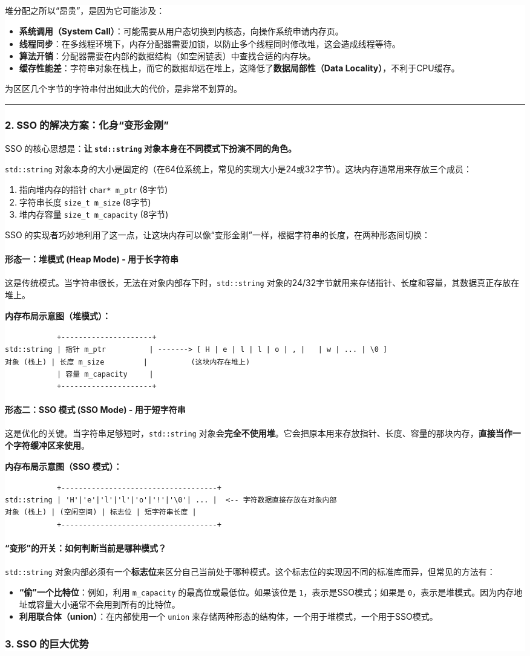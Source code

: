 堆分配之所以“昂贵”，是因为它可能涉及：

  * **系统调用（System Call）**：可能需要从用户态切换到内核态，向操作系统申请内存页。
  * **线程同步**：在多线程环境下，内存分配器需要加锁，以防止多个线程同时修改堆，这会造成线程等待。
  * **算法开销**：分配器需要在内部的数据结构（如空闲链表）中查找合适的内存块。
  * **缓存性能差**：字符串对象在栈上，而它的数据却远在堆上，这降低了**数据局部性（Data Locality）**，不利于CPU缓存。

为区区几个字节的字符串付出如此大的代价，是非常不划算的。

-----

### 2\. SSO 的解决方案：化身“变形金刚”

SSO 的核心思想是：**让 `std::string` 对象本身在不同模式下扮演不同的角色。**

`std::string` 对象本身的大小是固定的（在64位系统上，常见的实现大小是24或32字节）。这块内存通常用来存放三个成员：

1.  指向堆内存的指针 `char* m_ptr` (8字节)
2.  字符串长度 `size_t m_size` (8字节)
3.  堆内存容量 `size_t m_capacity` (8字节)

SSO 的实现者巧妙地利用了这一点，让这块内存可以像“变形金刚”一样，根据字符串的长度，在两种形态间切换：

#### 形态一：堆模式 (Heap Mode) - 用于长字符串

这是传统模式。当字符串很长，无法在对象内部存下时，`std::string` 对象的24/32字节就用来存储指针、长度和容量，其数据真正存放在堆上。

**内存布局示意图（堆模式）：**

```
            +---------------------+
std::string | 指针 m_ptr          | -------> [ H | e | l | l | o | , |   | w | ... | \0 ]
对象 (栈上) | 长度 m_size         |          (这块内存在堆上)
            | 容量 m_capacity     |
            +---------------------+
```

#### 形态二：SSO 模式 (SSO Mode) - 用于短字符串

这是优化的关键。当字符串足够短时，`std::string` 对象会**完全不使用堆**。它会把原本用来存放指针、长度、容量的那块内存，**直接当作一个字符缓冲区来使用**。

**内存布局示意图（SSO 模式）：**

```
            +------------------------------------+
std::string | 'H'|'e'|'l'|'l'|'o'|'!'|'\0'| ... |  <-- 字符数据直接存放在对象内部
对象 (栈上) | (空闲空间) | 标志位 | 短字符串长度 |
            +------------------------------------+
```

#### “变形”的开关：如何判断当前是哪种模式？

`std::string` 对象内部必须有一个**标志位**来区分自己当前处于哪种模式。这个标志位的实现因不同的标准库而异，但常见的方法有：

  * **“偷”一个比特位**：例如，利用 `m_capacity` 的最高位或最低位。如果该位是 `1`，表示是SSO模式；如果是 `0`，表示是堆模式。因为内存地址或容量大小通常不会用到所有的比特位。
  * **利用联合体（union）**：在内部使用一个 `union` 来存储两种形态的结构体，一个用于堆模式，一个用于SSO模式。

### 3\. SSO 的巨大优势
